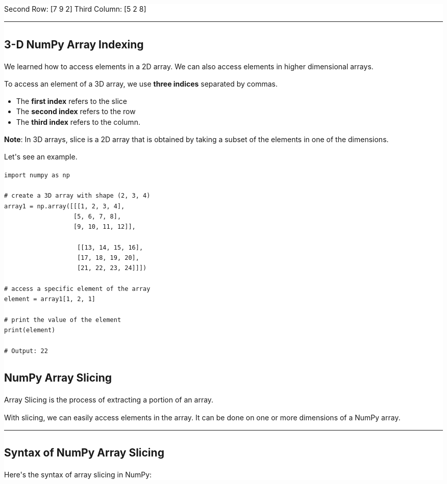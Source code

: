 Second Row: [7 9 2]
Third Column: [5 2 8]

---

## 3-D NumPy Array Indexing

We learned how to access elements in a 2D array. We can also access elements in higher dimensional arrays.

To access an element of a 3D array, we use **three indices** separated by commas.

- The **first index** refers to the slice
- The **second index** refers to the row
- The **third index** refers to the column.

**Note**: In 3D arrays, slice is a 2D array that is obtained by taking a subset of the elements in one of the dimensions.

Let's see an example.

```
import numpy as np

# create a 3D array with shape (2, 3, 4)
array1 = np.array([[[1, 2, 3, 4], 
                   [5, 6, 7, 8], 
                   [9, 10, 11, 12]],
                     
                    [[13, 14, 15, 16], 
                    [17, 18, 19, 20], 
                    [21, 22, 23, 24]]])

# access a specific element of the array
element = array1[1, 2, 1]

# print the value of the element
print(element) 
 
# Output: 22
```

## NumPy Array Slicing

Array Slicing is the process of extracting a portion of an array.

With slicing, we can easily access elements in the array. It can be done on one or more dimensions of a NumPy array.

---

## Syntax of NumPy Array Slicing

Here's the syntax of array slicing in NumPy:
